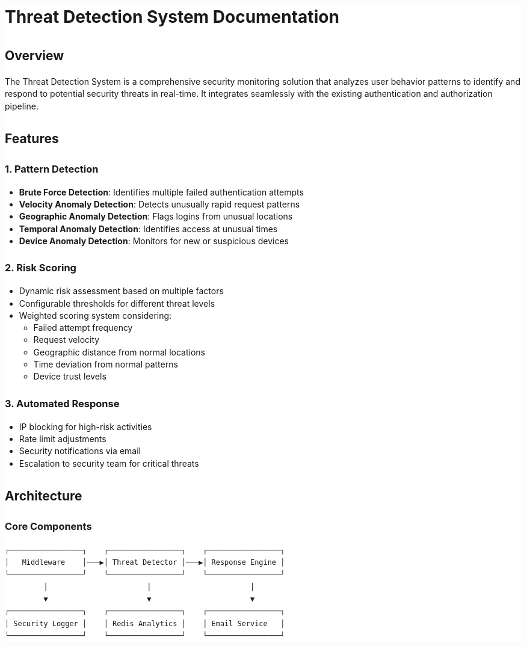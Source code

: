 # Threat Detection System Documentation

## Overview

The Threat Detection System is a comprehensive security monitoring solution that analyzes user behavior patterns to identify and respond to potential security threats in real-time. It integrates seamlessly with the existing authentication and authorization pipeline.

## Features

### 1. Pattern Detection
- **Brute Force Detection**: Identifies multiple failed authentication attempts
- **Velocity Anomaly Detection**: Detects unusually rapid request patterns
- **Geographic Anomaly Detection**: Flags logins from unusual locations
- **Temporal Anomaly Detection**: Identifies access at unusual times
- **Device Anomaly Detection**: Monitors for new or suspicious devices

### 2. Risk Scoring
- Dynamic risk assessment based on multiple factors
- Configurable thresholds for different threat levels
- Weighted scoring system considering:
  - Failed attempt frequency
  - Request velocity
  - Geographic distance from normal locations
  - Time deviation from normal patterns
  - Device trust levels

### 3. Automated Response
- IP blocking for high-risk activities
- Rate limit adjustments
- Security notifications via email
- Escalation to security team for critical threats

## Architecture

### Core Components

```
┌─────────────────┐    ┌─────────────────┐    ┌─────────────────┐
│   Middleware    │───▶│ Threat Detector │───▶│ Response Engine │
└─────────────────┘    └─────────────────┘    └─────────────────┘
         │                       │                       │
         ▼                       ▼                       ▼
┌─────────────────┐    ┌─────────────────┐    ┌─────────────────┐
│ Security Logger │    │ Redis Analytics │    │ Email Service   │
└─────────────────┘    └─────────────────┘    └─────────────────┘
```
